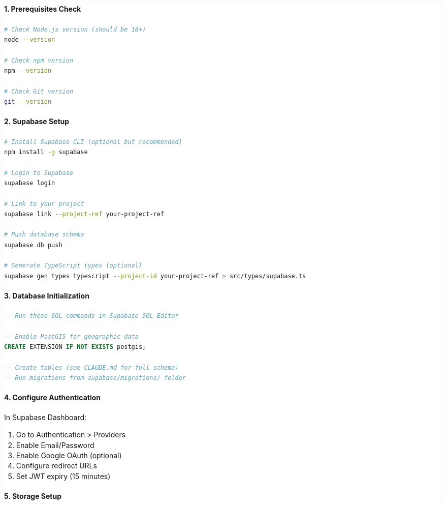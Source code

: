 #### 1. Prerequisites Check

```bash
# Check Node.js version (should be 18+)
node --version

# Check npm version
npm --version

# Check Git version
git --version
```

#### 2. Supabase Setup

```bash
# Install Supabase CLI (optional but recommended)
npm install -g supabase

# Login to Supabase
supabase login

# Link to your project
supabase link --project-ref your-project-ref

# Push database schema
supabase db push

# Generate TypeScript types (optional)
supabase gen types typescript --project-id your-project-ref > src/types/supabase.ts
```

#### 3. Database Initialization

```sql
-- Run these SQL commands in Supabase SQL Editor

-- Enable PostGIS for geographic data
CREATE EXTENSION IF NOT EXISTS postgis;

-- Create tables (see CLAUDE.md for full schema)
-- Run migrations from supabase/migrations/ folder
```

#### 4. Configure Authentication

In Supabase Dashboard:
1. Go to Authentication > Providers
2. Enable Email/Password
3. Enable Google OAuth (optional)
4. Configure redirect URLs
5. Set JWT expiry (15 minutes)

#### 5. Storage Setup
